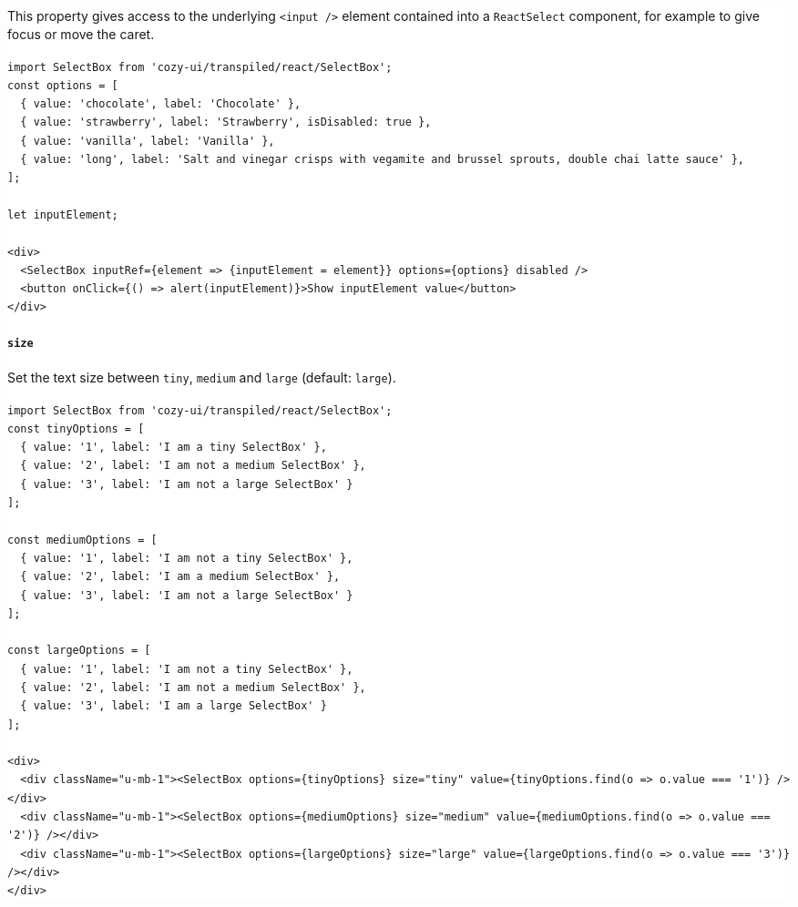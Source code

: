 This property gives access to the underlying `<input />` element contained into a `ReactSelect` component, for example to give focus or move the caret.

```
import SelectBox from 'cozy-ui/transpiled/react/SelectBox';
const options = [
  { value: 'chocolate', label: 'Chocolate' },
  { value: 'strawberry', label: 'Strawberry', isDisabled: true },
  { value: 'vanilla', label: 'Vanilla' },
  { value: 'long', label: 'Salt and vinegar crisps with vegamite and brussel sprouts, double chai latte sauce' },
];

let inputElement;

<div>
  <SelectBox inputRef={element => {inputElement = element}} options={options} disabled />
  <button onClick={() => alert(inputElement)}>Show inputElement value</button>
</div>
```

#### `size`

Set the text size between `tiny`, `medium` and `large` (default: `large`).

```
import SelectBox from 'cozy-ui/transpiled/react/SelectBox';
const tinyOptions = [
  { value: '1', label: 'I am a tiny SelectBox' },
  { value: '2', label: 'I am not a medium SelectBox' },
  { value: '3', label: 'I am not a large SelectBox' }
];

const mediumOptions = [
  { value: '1', label: 'I am not a tiny SelectBox' },
  { value: '2', label: 'I am a medium SelectBox' },
  { value: '3', label: 'I am not a large SelectBox' }
];

const largeOptions = [
  { value: '1', label: 'I am not a tiny SelectBox' },
  { value: '2', label: 'I am not a medium SelectBox' },
  { value: '3', label: 'I am a large SelectBox' }
];

<div>
  <div className="u-mb-1"><SelectBox options={tinyOptions} size="tiny" value={tinyOptions.find(o => o.value === '1')} /></div>
  <div className="u-mb-1"><SelectBox options={mediumOptions} size="medium" value={mediumOptions.find(o => o.value === '2')} /></div>
  <div className="u-mb-1"><SelectBox options={largeOptions} size="large" value={largeOptions.find(o => o.value === '3')} /></div>
</div>
```
